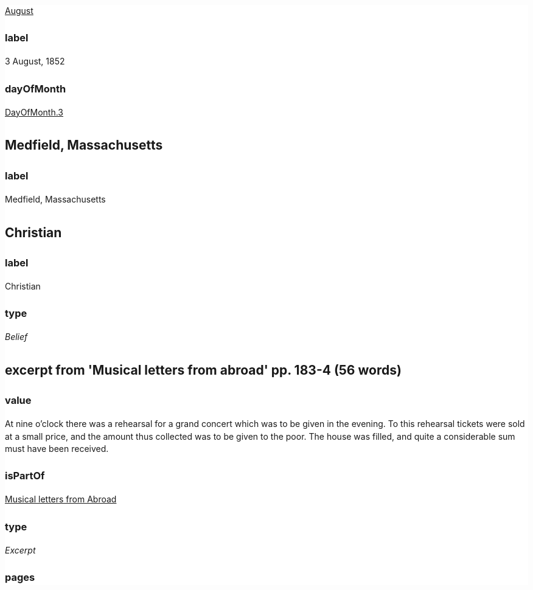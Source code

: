 
[August](#August)

### label


3 August, 1852

### dayOfMonth


[DayOfMonth.3](#DayOfMonth.3)

## Medfield, Massachusetts

### label


Medfield, Massachusetts

## Christian

### label


Christian

### type


*Belief*

## excerpt from 'Musical letters from abroad' pp. 183-4 (56 words)

### value


<p>At nine o&rsquo;clock there was a rehearsal for a grand concert which was to be given in the evening. To this rehearsal tickets were sold at a small price, and the amount thus collected was to be given to the poor. The house was filled, and quite a considerable sum must have been received.&nbsp;</p>

### isPartOf


[Musical letters from Abroad](#Musical-letters-from-Abroad)

### type


*Excerpt*

### pages

